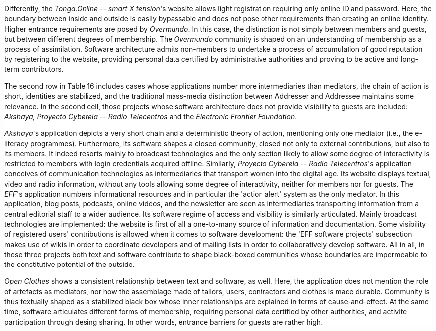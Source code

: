 Differently, the *Tonga.Online -- smart X tension*'s website allows
light registration requiring only online ID and password. Here, the
boundary between inside and outside is easily bypassable and does not
pose other requirements than creating an online identity. Higher
entrance requirements are posed by *Overmundo*. In this case, the
distinction is not simply between members and guests, but between
different degrees of membership. The *Overmundo* community is shaped on
an understanding of membership as a process of assimilation. Software
architecture admits non-members to undertake a process of accumulation
of good reputation by registering to the website, providing personal
data certified by administrative authorities and proving to be active
and long-term contributors.

The second row in Table 16 includes cases whose applications number more
intermediaries than mediators, the chain of action is short, identities
are stabilized, and the traditional mass-media distinction between
Addresser and Addressee maintains some relevance. In the second cell,
those projects whose software architecture does not provide visibility
to guests are included: *Akshaya, Proyecto Cyberela -- Radio
Telecentros* and the *Electronic Frontier Foundation*.

*Akshaya*'s application depicts a very short chain and a deterministic
theory of action, mentioning only one mediator (i.e., the e-literacy
programmes). Furthermore, its software shapes a closed community, closed
not only to external contributions, but also to its members. It indeed
resorts mainly to broadcast technologies and the only section likely to
allow some degree of interactivity is restricted to members with login
credentials acquired offline. Similarly, *Proyecto Cyberela -- Radio
Telecentros*'s application conceives of communication technologies as
intermediaries that transport women into the digital age. Its website
displays textual, video and radio information, without any tools
allowing some degree of interactivity, neither for members nor for
guests. The *EFF*'s application numbers informational resources and in
particular the 'action alert' system as the only mediator. In this
application, blog posts, podcasts, online videos, and the newsletter are
seen as intermediaries transporting information from a central editorial
staff to a wider audience. Its software regime of access and visibility
is similarly articulated. Mainly broadcast technologies are implemented:
the website is first of all a one-to-many source of information and
documentation. Some visibility of registered users' contributions is
allowed when it comes to software development: the 'EFF software
projects' subsection makes use of wikis in order to coordinate
developers and of mailing lists in order to collaboratively develop
software. All in all, in these three projects both text and software
contribute to shape black-boxed communities whose boundaries are
impermeable to the constitutive potential of the outside.

*Open Clothes* shows a consistent relationship between text and
software, as well. Here, the application does not mention the role of
artefacts as mediators, nor how the assemblage made of tailors, users,
contractors and clothes is made durable. Community is thus textually
shaped as a stabilized black box whose inner relationships are explained
in terms of cause-and-effect. At the same time, software articulates
different forms of membership, requiring personal data certified by
other authorities, and activite participation through desing sharing. In
other words, entrance barriers for guests are rather high.
